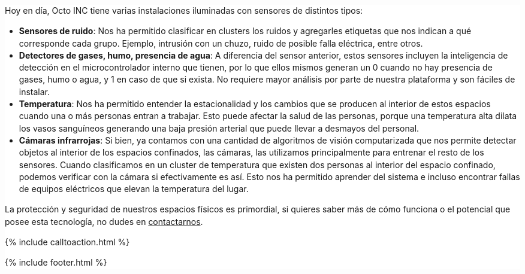 <p>Hoy  en día, Octo INC tiene varias instalaciones iluminadas con sensores de distintos tipos:</p>

<ul>
    <li><b>Sensores de ruido</b>: Nos ha permitido clasificar en clusters los ruidos y agregarles etiquetas que nos indican a qué corresponde cada grupo. Ejemplo, intrusión con un chuzo, ruido de posible falla eléctrica, entre otros.</li>
    <li><b>Detectores de gases, humo, presencia de agua</b>: A diferencia del sensor anterior, estos sensores incluyen la inteligencia de detección en el microcontrolador interno que tienen, por lo que ellos mismos generan un 0 cuando no hay presencia de gases, humo o agua, y 1 en caso de que si exista. No requiere mayor análisis por parte de nuestra plataforma y son fáciles de instalar.</li>
    <li><b>Temperatura</b>: Nos ha permitido entender la estacionalidad y los cambios que se producen al interior de estos espacios cuando una o más personas entran a trabajar. Esto puede afectar la salud de las personas, porque una temperatura alta dilata los vasos sanguíneos generando una baja presión arterial que puede llevar a desmayos del personal.</li>
    <li><b>Cámaras infrarrojas</b>: Si bien, ya contamos con una cantidad de algoritmos de visión computarizada que nos permite detectar objetos al interior de los espacios confinados, las cámaras, las utilizamos principalmente para entrenar el resto de los sensores. Cuando clasificamos en un cluster de temperatura que existen dos personas al interior del espacio confinado, podemos verificar con la cámara si efectivamente es así. Esto nos ha permitido aprender del sistema e incluso encontrar fallas de equipos eléctricos que elevan la temperatura del lugar.</li>
</ul>

<p>La protección y seguridad de nuestros espacios físicos es primordial, si quieres saber más de cómo funciona o el potencial que posee esta tecnología, no dudes en <a href="https://octopull.cl/seguridad/index.html#contacto" target="_blank" rel="noopener">contactarnos</a>.</p>

{% include calltoaction.html %}

{% include footer.html %}
<div class="col-md-3">
</div>